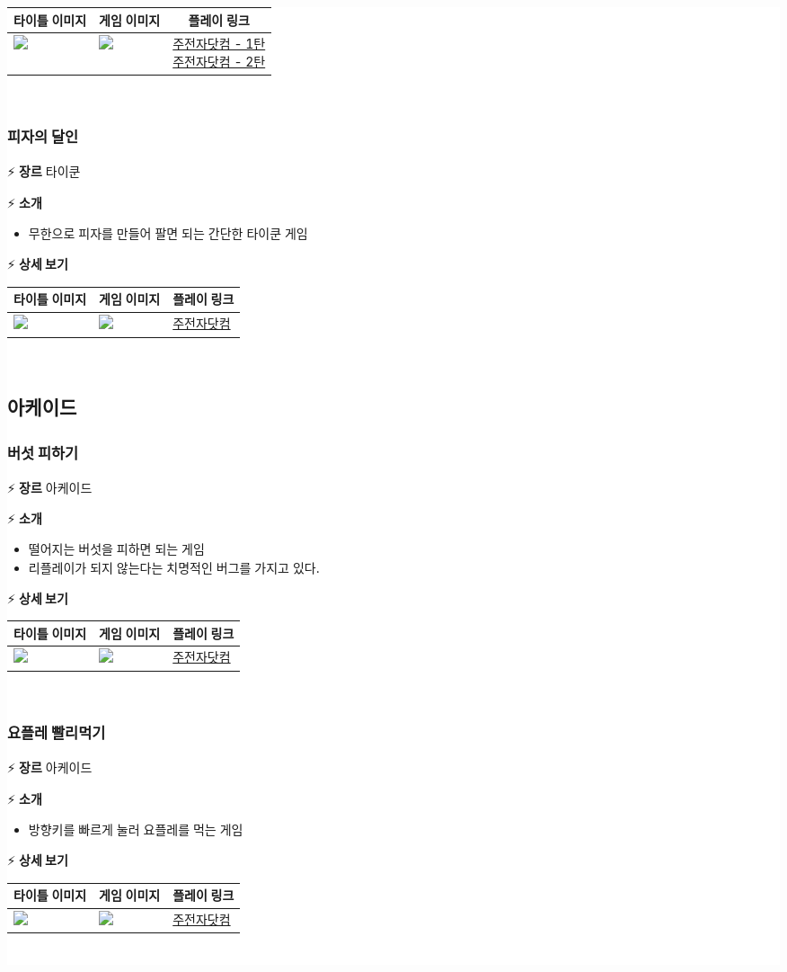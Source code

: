 |타이틀 이미지|게임 이미지|플레이 링크|
|-----|---------|--------|
|<img src=https://user-images.githubusercontent.com/72188416/133228021-7f88b15e-989e-405f-87bc-4660c1837deb.PNG width=200>|<img src=https://user-images.githubusercontent.com/72188416/133228040-b0aa43a0-b65d-4fe1-bc06-82380d4236c4.PNG width=200>|[주전자닷컴 - 1탄](http://www.zuzunza.com/myflash/game_detail_writer.html?game_id=18147&category=1&writer=&menu=&cp=3&p=3&y=&returnURL=)<br>[주전자닷컴 - 2탄](http://www.zuzunza.com/myflash/game_detail_writer.html?game_id=19264&category=1&writer=&menu=&cp=3&p=3&y=&returnURL=)|

<br>

### 피자의 달인

⚡️ **장르**  타이쿤

⚡️ **소개**
- 무한으로 피자를 만들어 팔면 되는 간단한 타이쿤 게임

⚡️ **상세 보기**

|타이틀 이미지|게임 이미지|플레이 링크|
|-----|---------|--------|
|<img src=https://user-images.githubusercontent.com/72188416/133228254-412baf18-4681-475f-946d-87d8d186ff0a.PNG width=200>|<img src=https://user-images.githubusercontent.com/72188416/133228261-d0a87edc-7c97-4812-a654-f146dbe5fe30.PNG width=200>|[주전자닷컴](http://www.zuzunza.com/myflash/game_detail_writer.html?game_id=54155&category=1&writer=&menu=&cp=2&p=2&y=&returnURL=)|


<br>

## 아케이드

### 버섯 피하기

⚡️ **장르**  아케이드

⚡️ **소개**
- 떨어지는 버섯을 피하면 되는 게임
- 리플레이가 되지 않는다는 치명적인 버그를 가지고 있다.

⚡️ **상세 보기**

|타이틀 이미지|게임 이미지|플레이 링크|
|-----|---------|--------|
|<img src=https://user-images.githubusercontent.com/72188416/133229005-1458198c-fc6d-4394-a9f6-9ab1c6b3b46a.PNG width=200>|<img src=https://user-images.githubusercontent.com/72188416/133229011-814e698f-81c6-4532-af53-e0d7306988b3.PNG width=200>|[주전자닷컴](http://www.zuzunza.com/myflash/game_detail_writer.html?game_id=34842&category=1&writer=&menu=&cp=2&p=2&y=&returnURL=)|

<br>

### 요플레 빨리먹기

⚡️ **장르**  아케이드

⚡️ **소개**
- 방향키를 빠르게 눌러 요플레를 먹는 게임

⚡️ **상세 보기**

|타이틀 이미지|게임 이미지|플레이 링크|
|-----|---------|--------|
|<img src=https://user-images.githubusercontent.com/72188416/133229151-9a141372-c87b-4213-8eeb-9387066adcd3.PNG width=200>|<img src=https://user-images.githubusercontent.com/72188416/133229156-f5b1143c-398a-4be2-bca0-3b98f1bbd25c.PNG width=200>|[주전자닷컴](http://www.zuzunza.com/myflash/game_detail_writer.html?game_id=84051&category=1&writer=&menu=&cp=1&p=1&y=&returnURL=)|



<br>
